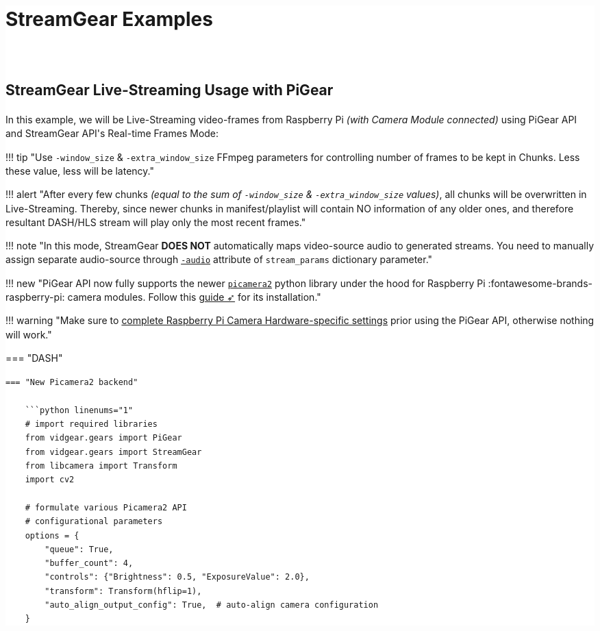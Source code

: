 

# StreamGear Examples

&thinsp;

## StreamGear Live-Streaming Usage with PiGear

In this example, we will be Live-Streaming video-frames from Raspberry Pi _(with Camera Module connected)_  using PiGear API and StreamGear API's Real-time Frames Mode:

!!! tip "Use `-window_size` & `-extra_window_size` FFmpeg parameters for controlling number of frames to be kept in Chunks. Less these value, less will be latency."

!!! alert "After every few chunks _(equal to the sum of `-window_size` & `-extra_window_size` values)_, all chunks will be overwritten in Live-Streaming. Thereby, since newer chunks in manifest/playlist will contain NO information of any older ones, and therefore resultant DASH/HLS stream will play only the most recent frames."

!!! note "In this mode, StreamGear **DOES NOT** automatically maps video-source audio to generated streams. You need to manually assign separate audio-source through [`-audio`](../../gears/streamgear/params/#a-exclusive-parameters) attribute of `stream_params` dictionary parameter."

!!! new "PiGear API now fully supports the newer [`picamera2`](https://github.com/raspberrypi/picamera2) python library under the hood for Raspberry Pi :fontawesome-brands-raspberry-pi: camera modules. Follow this [guide ➶](../../installation/pip_install/#picamera2) for its installation."

!!! warning "Make sure to [complete Raspberry Pi Camera Hardware-specific settings](https://www.raspberrypi.com/documentation/accessories/camera.html#installing-a-raspberry-pi-camera) prior using the PiGear API, otherwise nothing will work."

=== "DASH"

    === "New Picamera2 backend"

        ```python linenums="1"
        # import required libraries
        from vidgear.gears import PiGear
        from vidgear.gears import StreamGear
        from libcamera import Transform
        import cv2

        # formulate various Picamera2 API 
        # configurational parameters
        options = {
            "queue": True,
            "buffer_count": 4,
            "controls": {"Brightness": 0.5, "ExposureValue": 2.0},
            "transform": Transform(hflip=1),
            "auto_align_output_config": True,  # auto-align camera configuration
        }
